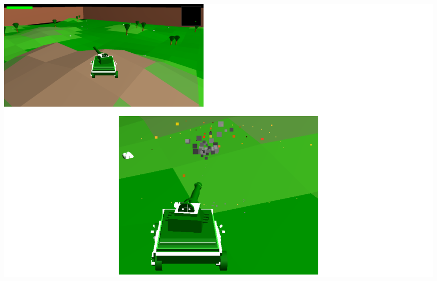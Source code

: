  <img src="screenshots/battle.png" alt="Battle Scene" width="400"/>
</p>

<p align="center">
  <img src="screenshots/explosion.png" alt="Explosion Effect" width="400"/>